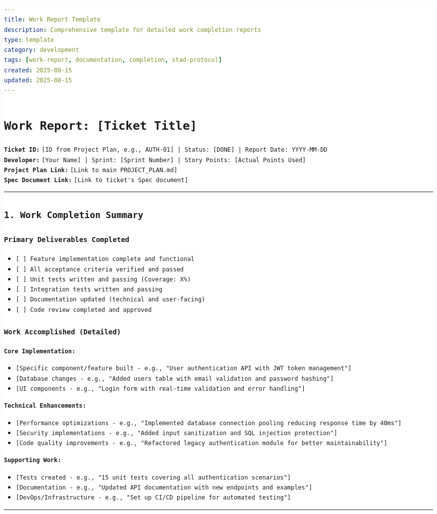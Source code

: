 ```yaml
---
title: Work Report Template
description: Comprehensive template for detailed work completion reports
type: template
category: development
tags: [work-report, documentation, completion, stad-protocol]
created: 2025-08-15
updated: 2025-08-15
---
```


# **`Work Report: [Ticket Title]`**

**`Ticket ID:`** `[ID from Project Plan, e.g., AUTH-01] | Status: [DONE] | Report Date: YYYY-MM-DD`  
**`Developer:`** `[Your Name] | Sprint: [Sprint Number] | Story Points: [Actual Points Used]`  
**`Project Plan Link:`** `[Link to main PROJECT_PLAN.md]`  
**`Spec Document Link:`** `[Link to ticket's Spec document]`

---

## **`1. Work Completion Summary`**

### **`Primary Deliverables Completed`**
* `[ ] Feature implementation complete and functional`
* `[ ] All acceptance criteria verified and passed`
* `[ ] Unit tests written and passing (Coverage: X%)`
* `[ ] Integration tests written and passing`
* `[ ] Documentation updated (technical and user-facing)`
* `[ ] Code review completed and approved`

### **`Work Accomplished (Detailed)`**
**`Core Implementation:`**
* `[Specific component/feature built - e.g., "User authentication API with JWT token management"]`
* `[Database changes - e.g., "Added users table with email validation and password hashing"]`
* `[UI components - e.g., "Login form with real-time validation and error handling"]`

**`Technical Enhancements:`**
* `[Performance optimizations - e.g., "Implemented database connection pooling reducing response time by 40ms"]`
* `[Security implementations - e.g., "Added input sanitization and SQL injection protection"]`
* `[Code quality improvements - e.g., "Refactored legacy authentication module for better maintainability"]`

**`Supporting Work:`**
* `[Tests created - e.g., "15 unit tests covering all authentication scenarios"]`
* `[Documentation - e.g., "Updated API documentation with new endpoints and examples"]`
* `[DevOps/Infrastructure - e.g., "Set up CI/CD pipeline for automated testing"]`

---
